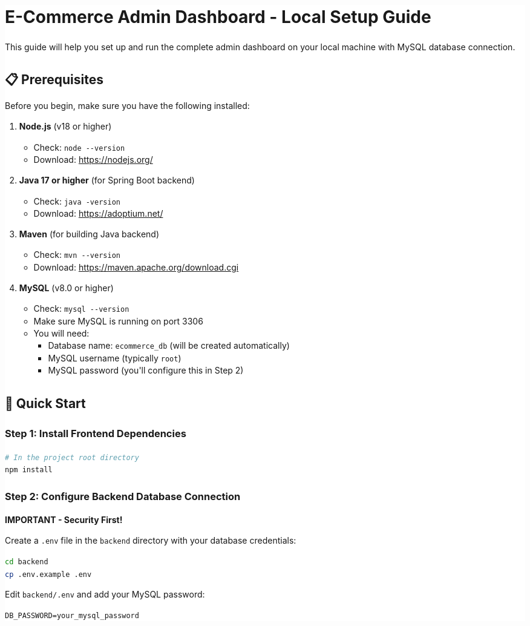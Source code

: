 # E-Commerce Admin Dashboard - Local Setup Guide

This guide will help you set up and run the complete admin dashboard on your local machine with MySQL database connection.

## 📋 Prerequisites

Before you begin, make sure you have the following installed:

1. **Node.js** (v18 or higher)
   - Check: `node --version`
   - Download: https://nodejs.org/

2. **Java 17 or higher** (for Spring Boot backend)
   - Check: `java -version`
   - Download: https://adoptium.net/

3. **Maven** (for building Java backend)
   - Check: `mvn --version`
   - Download: https://maven.apache.org/download.cgi

4. **MySQL** (v8.0 or higher)
   - Check: `mysql --version`
   - Make sure MySQL is running on port 3306
   - You will need:
     - Database name: `ecommerce_db` (will be created automatically)
     - MySQL username (typically `root`)
     - MySQL password (you'll configure this in Step 2)

## 🚀 Quick Start

### Step 1: Install Frontend Dependencies

```bash
# In the project root directory
npm install
```

### Step 2: Configure Backend Database Connection

**IMPORTANT - Security First!**

Create a `.env` file in the `backend` directory with your database credentials:

```bash
cd backend
cp .env.example .env
```

Edit `backend/.env` and add your MySQL password:
```
DB_PASSWORD=your_mysql_password
```

